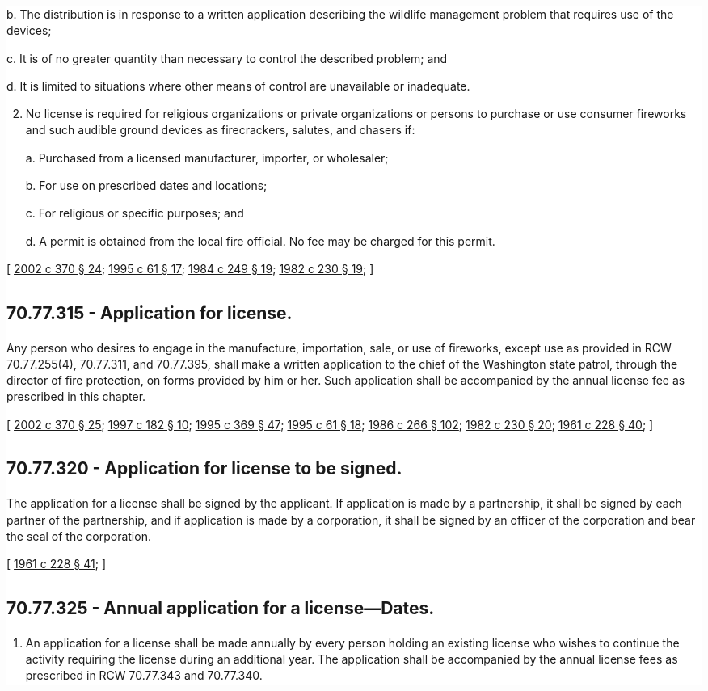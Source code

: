    b. The distribution is in response to a written application describing the wildlife management problem that requires use of the devices;

   c. It is of no greater quantity than necessary to control the described problem; and

   d. It is limited to situations where other means of control are unavailable or inadequate.

2. No license is required for religious organizations or private organizations or persons to purchase or use consumer fireworks and such audible ground devices as firecrackers, salutes, and chasers if:

   a. Purchased from a licensed manufacturer, importer, or wholesaler;

   b. For use on prescribed dates and locations;

   c. For religious or specific purposes; and

   d. A permit is obtained from the local fire official. No fee may be charged for this permit.

\[ [2002 c 370 § 24](http://lawfilesext.leg.wa.gov/biennium/2001-02/Pdf/Bills/Session%20Laws/Senate/6080-S2.SL.pdf?cite=2002%20c%20370%20§%2024); [1995 c 61 § 17](http://lawfilesext.leg.wa.gov/biennium/1995-96/Pdf/Bills/Session%20Laws/Senate/5997-S.SL.pdf?cite=1995%20c%2061%20§%2017); [1984 c 249 § 19](http://leg.wa.gov/CodeReviser/documents/sessionlaw/1984c249.pdf?cite=1984%20c%20249%20§%2019); [1982 c 230 § 19](http://leg.wa.gov/CodeReviser/documents/sessionlaw/1982c230.pdf?cite=1982%20c%20230%20§%2019); \]

## 70.77.315 - Application for license.
Any person who desires to engage in the manufacture, importation, sale, or use of fireworks, except use as provided in RCW 70.77.255(4), 70.77.311, and 70.77.395, shall make a written application to the chief of the Washington state patrol, through the director of fire protection, on forms provided by him or her. Such application shall be accompanied by the annual license fee as prescribed in this chapter.

\[ [2002 c 370 § 25](http://lawfilesext.leg.wa.gov/biennium/2001-02/Pdf/Bills/Session%20Laws/Senate/6080-S2.SL.pdf?cite=2002%20c%20370%20§%2025); [1997 c 182 § 10](http://lawfilesext.leg.wa.gov/biennium/1997-98/Pdf/Bills/Session%20Laws/Senate/5970-S.SL.pdf?cite=1997%20c%20182%20§%2010); [1995 c 369 § 47](http://lawfilesext.leg.wa.gov/biennium/1995-96/Pdf/Bills/Session%20Laws/Senate/5093-S.SL.pdf?cite=1995%20c%20369%20§%2047); [1995 c 61 § 18](http://lawfilesext.leg.wa.gov/biennium/1995-96/Pdf/Bills/Session%20Laws/Senate/5997-S.SL.pdf?cite=1995%20c%2061%20§%2018); [1986 c 266 § 102](http://leg.wa.gov/CodeReviser/documents/sessionlaw/1986c266.pdf?cite=1986%20c%20266%20§%20102); [1982 c 230 § 20](http://leg.wa.gov/CodeReviser/documents/sessionlaw/1982c230.pdf?cite=1982%20c%20230%20§%2020); [1961 c 228 § 40](http://leg.wa.gov/CodeReviser/documents/sessionlaw/1961c228.pdf?cite=1961%20c%20228%20§%2040); \]

## 70.77.320 - Application for license to be signed.
The application for a license shall be signed by the applicant. If application is made by a partnership, it shall be signed by each partner of the partnership, and if application is made by a corporation, it shall be signed by an officer of the corporation and bear the seal of the corporation.

\[ [1961 c 228 § 41](http://leg.wa.gov/CodeReviser/documents/sessionlaw/1961c228.pdf?cite=1961%20c%20228%20§%2041); \]

## 70.77.325 - Annual application for a license—Dates.
1. An application for a license shall be made annually by every person holding an existing license who wishes to continue the activity requiring the license during an additional year. The application shall be accompanied by the annual license fees as prescribed in RCW 70.77.343 and 70.77.340.
